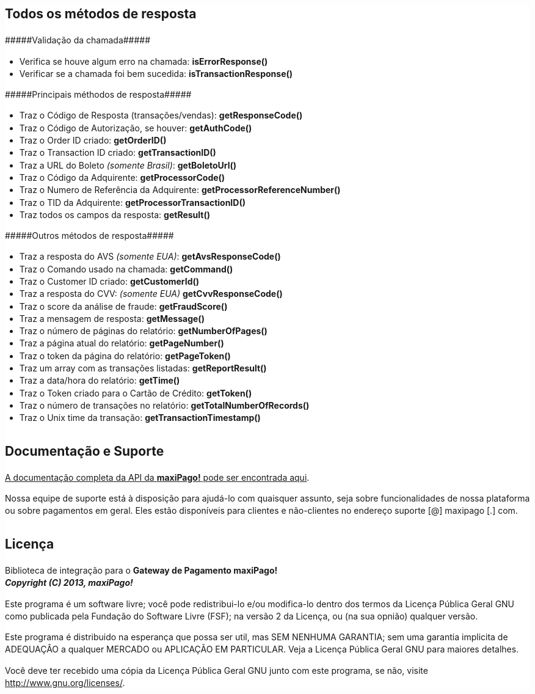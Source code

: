 ## Todos os métodos de resposta ##


#####Validação da chamada#####
* Verifica se houve algum erro na chamada: **isErrorResponse()**
* Verificar se a chamada foi bem sucedida: **isTransactionResponse()**

#####Principais méthodos de resposta#####
* Traz o Código de Resposta (transações/vendas): **getResponseCode()**
* Traz o Código de Autorização, se houver: **getAuthCode()**
* Traz o Order ID criado: **getOrderID()**
* Traz o Transaction ID criado: **getTransactionID()**
* Traz a URL do Boleto *(somente Brasil)*: **getBoletoUrl()**
* Traz o Código da Adquirente: **getProcessorCode()**
* Traz o Numero de Referência da Adquirente: **getProcessorReferenceNumber()**
* Traz o TID da Adquirente: **getProcessorTransactionID()**
* Traz todos os campos da resposta: **getResult()**

#####Outros métodos de resposta#####
* Traz a resposta do AVS *(somente EUA)*: **getAvsResponseCode()**
* Traz o Comando usado na chamada: **getCommand()**
* Traz o Customer ID criado: **getCustomerId()**
* Traz a resposta do CVV: *(somente EUA)* **getCvvResponseCode()**
* Traz o score da análise de fraude: **getFraudScore()**
* Traz a mensagem de resposta: **getMessage()**
* Traz o número de páginas do relatório: **getNumberOfPages()**
* Traz a página atual do relatório: **getPageNumber()**
* Traz o token da página do relatório: **getPageToken()**
* Traz um array com as transações listadas: **getReportResult()**
* Traz a data/hora do relatório: **getTime()**
* Traz o Token criado para o Cartão de Crédito: **getToken()**
* Traz o número de transações no relatório: **getTotalNumberOfRecords()**
* Traz o Unix time da transação: **getTransactionTimestamp()**

## Documentação e Suporte ##

[A documentação completa da API da **maxiPago!** pode ser encontrada aqui](http://www.maxipago.com/docs/maxiPago_API_Ultima.pdf).

Nossa equipe de suporte está à disposição para ajudá-lo com quaisquer assunto, seja sobre funcionalidades de nossa plataforma ou sobre pagamentos em geral. Eles estão disponíveis para clientes e não-clientes no endereço suporte [@] maxipago [.] com.

## Licença ##

Biblioteca de integração para o **Gateway de Pagamento maxiPago!**     
**_Copyright (C) 2013, maxiPago!_**

Este programa é um software livre; você pode redistribui-lo e/ou modifica-lo dentro dos termos da Licença Pública Geral GNU como publicada pela Fundação do Software Livre (FSF); na versão 2 da Licença, ou (na sua opnião) qualquer versão.

Este programa é distribuido na esperança que possa ser  util, mas SEM NENHUMA GARANTIA; sem uma garantia implicita de ADEQUAÇÂO a qualquer MERCADO ou APLICAÇÃO EM PARTICULAR. Veja a Licença Pública Geral GNU para maiores detalhes.

Você deve ter recebido uma cópia da Licença Pública Geral GNU junto com este programa, se não, visite <http://www.gnu.org/licenses/>.
